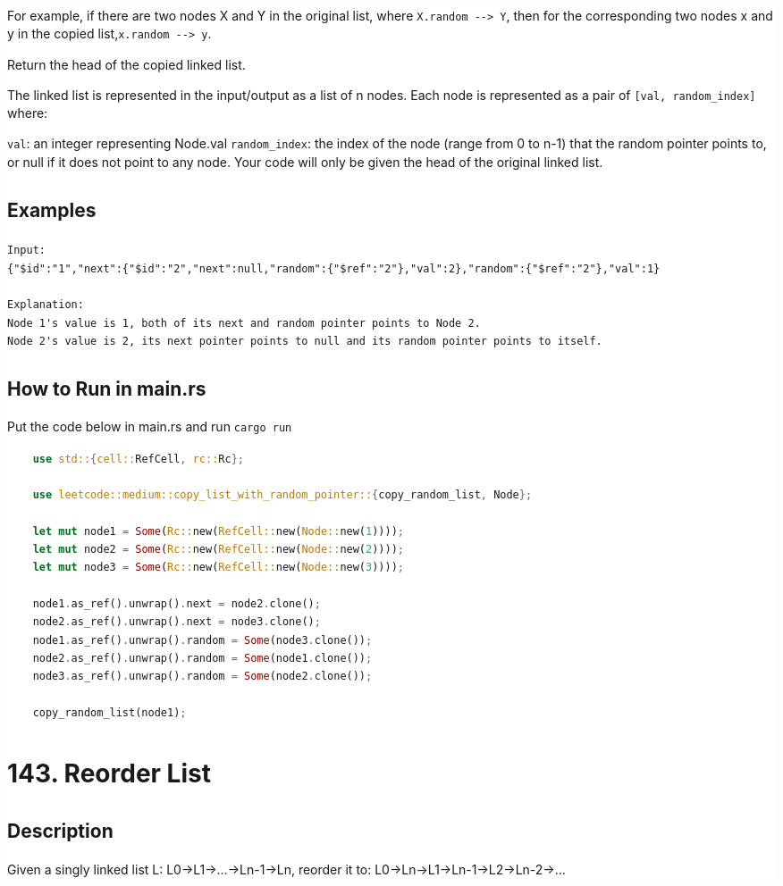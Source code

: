 For example, if there are two nodes X and Y in the original list, where `X.random --> Y`, then for the corresponding two nodes x and y in the copied list,`x.random --> y`.

Return the head of the copied linked list.

The linked list is represented in the input/output as a list of n nodes. Each node is represented as a pair of `[val, random_index]` where:

`val`: an integer representing Node.val
`random_index`: the index of the node (range from 0 to n-1) that the random pointer points to, or null if it does not point to any node.
Your code will only be given the head of the original linked list.

## Examples

```text
Input:
{"$id":"1","next":{"$id":"2","next":null,"random":{"$ref":"2"},"val":2},"random":{"$ref":"2"},"val":1}

Explanation:
Node 1's value is 1, both of its next and random pointer points to Node 2.
Node 2's value is 2, its next pointer points to null and its random pointer points to itself.
```

## How to Run in main.rs

Put the code below in main.rs and run `cargo run`

```rust
    use std::{cell::RefCell, rc::Rc};

    use leetcode::medium::copy_list_with_random_pointer::{copy_random_list, Node};

    let mut node1 = Some(Rc::new(RefCell::new(Node::new(1))));
    let mut node2 = Some(Rc::new(RefCell::new(Node::new(2))));
    let mut node3 = Some(Rc::new(RefCell::new(Node::new(3))));

    node1.as_ref().unwrap().next = node2.clone();
    node2.as_ref().unwrap().next = node3.clone();
    node1.as_ref().unwrap().random = Some(node3.clone());
    node2.as_ref().unwrap().random = Some(node1.clone());
    node3.as_ref().unwrap().random = Some(node2.clone());

    copy_random_list(node1);
```

# 143. Reorder List

## Description

Given a singly linked list L: L0→L1→…→Ln-1→Ln, reorder it to: L0→Ln→L1→Ln-1→L2→Ln-2→…
